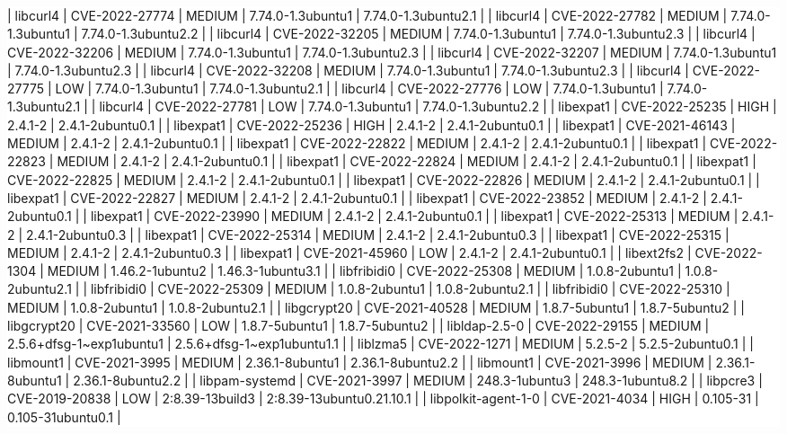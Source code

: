 | libcurl4         |    CVE-2022-27774   |   MEDIUM  |  7.74.0-1.3ubuntu1 | 7.74.0-1.3ubuntu2.1 |
| libcurl4         |    CVE-2022-27782   |   MEDIUM  |  7.74.0-1.3ubuntu1 | 7.74.0-1.3ubuntu2.2 |
| libcurl4         |    CVE-2022-32205   |   MEDIUM  |  7.74.0-1.3ubuntu1 | 7.74.0-1.3ubuntu2.3 |
| libcurl4         |    CVE-2022-32206   |   MEDIUM  |  7.74.0-1.3ubuntu1 | 7.74.0-1.3ubuntu2.3 |
| libcurl4         |    CVE-2022-32207   |   MEDIUM  |  7.74.0-1.3ubuntu1 | 7.74.0-1.3ubuntu2.3 |
| libcurl4         |    CVE-2022-32208   |   MEDIUM  |  7.74.0-1.3ubuntu1 | 7.74.0-1.3ubuntu2.3 |
| libcurl4         |    CVE-2022-27775   |   LOW  |  7.74.0-1.3ubuntu1 | 7.74.0-1.3ubuntu2.1 |
| libcurl4         |    CVE-2022-27776   |   LOW  |  7.74.0-1.3ubuntu1 | 7.74.0-1.3ubuntu2.1 |
| libcurl4         |    CVE-2022-27781   |   LOW  |  7.74.0-1.3ubuntu1 | 7.74.0-1.3ubuntu2.2 |
| libexpat1         |    CVE-2022-25235   |   HIGH  |  2.4.1-2 | 2.4.1-2ubuntu0.1 |
| libexpat1         |    CVE-2022-25236   |   HIGH  |  2.4.1-2 | 2.4.1-2ubuntu0.1 |
| libexpat1         |    CVE-2021-46143   |   MEDIUM  |  2.4.1-2 | 2.4.1-2ubuntu0.1 |
| libexpat1         |    CVE-2022-22822   |   MEDIUM  |  2.4.1-2 | 2.4.1-2ubuntu0.1 |
| libexpat1         |    CVE-2022-22823   |   MEDIUM  |  2.4.1-2 | 2.4.1-2ubuntu0.1 |
| libexpat1         |    CVE-2022-22824   |   MEDIUM  |  2.4.1-2 | 2.4.1-2ubuntu0.1 |
| libexpat1         |    CVE-2022-22825   |   MEDIUM  |  2.4.1-2 | 2.4.1-2ubuntu0.1 |
| libexpat1         |    CVE-2022-22826   |   MEDIUM  |  2.4.1-2 | 2.4.1-2ubuntu0.1 |
| libexpat1         |    CVE-2022-22827   |   MEDIUM  |  2.4.1-2 | 2.4.1-2ubuntu0.1 |
| libexpat1         |    CVE-2022-23852   |   MEDIUM  |  2.4.1-2 | 2.4.1-2ubuntu0.1 |
| libexpat1         |    CVE-2022-23990   |   MEDIUM  |  2.4.1-2 | 2.4.1-2ubuntu0.1 |
| libexpat1         |    CVE-2022-25313   |   MEDIUM  |  2.4.1-2 | 2.4.1-2ubuntu0.3 |
| libexpat1         |    CVE-2022-25314   |   MEDIUM  |  2.4.1-2 | 2.4.1-2ubuntu0.3 |
| libexpat1         |    CVE-2022-25315   |   MEDIUM  |  2.4.1-2 | 2.4.1-2ubuntu0.3 |
| libexpat1         |    CVE-2021-45960   |   LOW  |  2.4.1-2 | 2.4.1-2ubuntu0.1 |
| libext2fs2         |    CVE-2022-1304   |   MEDIUM  |  1.46.2-1ubuntu2 | 1.46.3-1ubuntu3.1 |
| libfribidi0         |    CVE-2022-25308   |   MEDIUM  |  1.0.8-2ubuntu1 | 1.0.8-2ubuntu2.1 |
| libfribidi0         |    CVE-2022-25309   |   MEDIUM  |  1.0.8-2ubuntu1 | 1.0.8-2ubuntu2.1 |
| libfribidi0         |    CVE-2022-25310   |   MEDIUM  |  1.0.8-2ubuntu1 | 1.0.8-2ubuntu2.1 |
| libgcrypt20         |    CVE-2021-40528   |   MEDIUM  |  1.8.7-5ubuntu1 | 1.8.7-5ubuntu2 |
| libgcrypt20         |    CVE-2021-33560   |   LOW  |  1.8.7-5ubuntu1 | 1.8.7-5ubuntu2 |
| libldap-2.5-0         |    CVE-2022-29155   |   MEDIUM  |  2.5.6+dfsg-1~exp1ubuntu1 | 2.5.6+dfsg-1~exp1ubuntu1.1 |
| liblzma5         |    CVE-2022-1271   |   MEDIUM  |  5.2.5-2 | 5.2.5-2ubuntu0.1 |
| libmount1         |    CVE-2021-3995   |   MEDIUM  |  2.36.1-8ubuntu1 | 2.36.1-8ubuntu2.2 |
| libmount1         |    CVE-2021-3996   |   MEDIUM  |  2.36.1-8ubuntu1 | 2.36.1-8ubuntu2.2 |
| libpam-systemd         |    CVE-2021-3997   |   MEDIUM  |  248.3-1ubuntu3 | 248.3-1ubuntu8.2 |
| libpcre3         |    CVE-2019-20838   |   LOW  |  2:8.39-13build3 | 2:8.39-13ubuntu0.21.10.1 |
| libpolkit-agent-1-0         |    CVE-2021-4034   |   HIGH  |  0.105-31 | 0.105-31ubuntu0.1 |